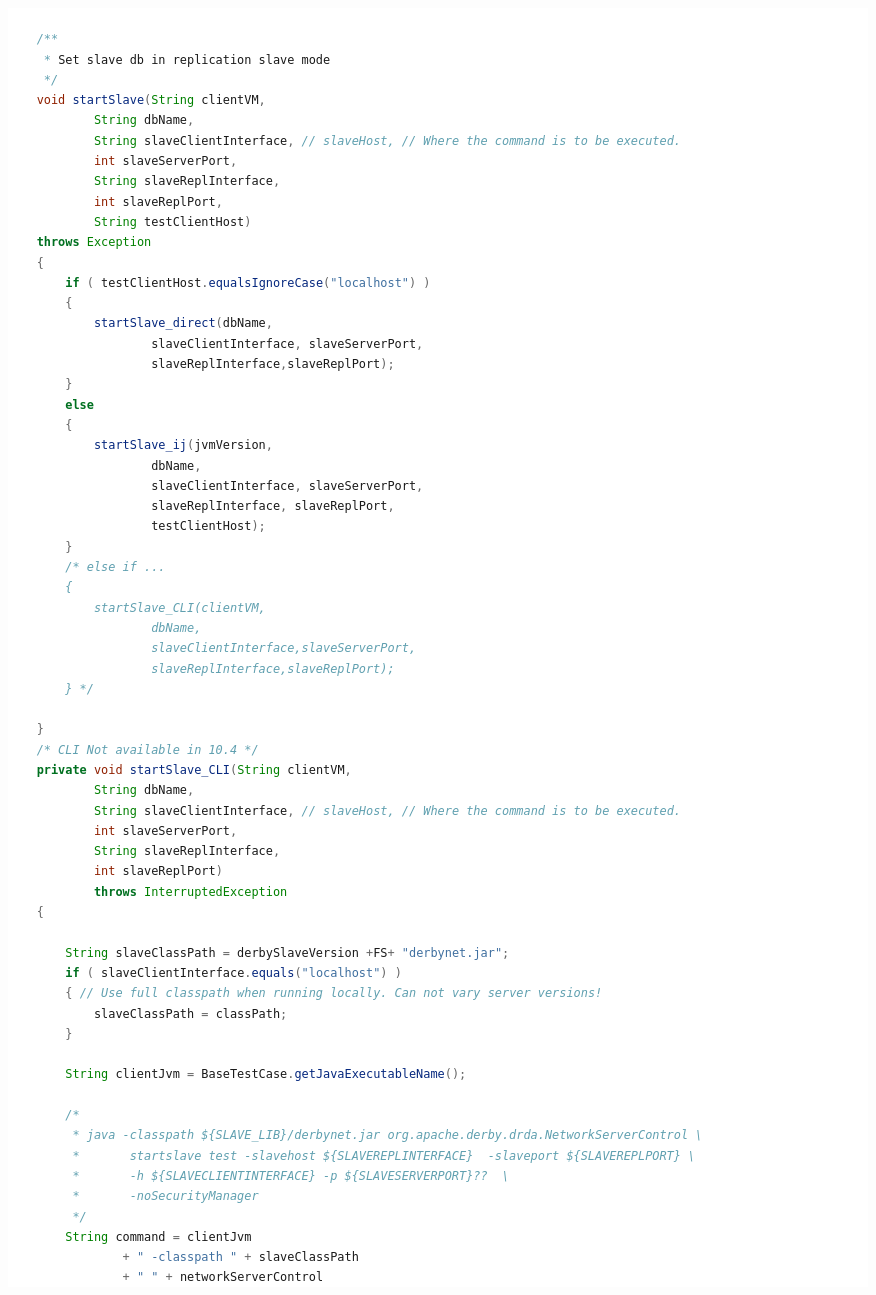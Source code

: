 ```java

    /**
     * Set slave db in replication slave mode
     */
    void startSlave(String clientVM,
            String dbName,
            String slaveClientInterface, // slaveHost, // Where the command is to be executed.
            int slaveServerPort,
            String slaveReplInterface,
            int slaveReplPort,
            String testClientHost)
    throws Exception
    {
        if ( testClientHost.equalsIgnoreCase("localhost") )
        {
            startSlave_direct(dbName,
                    slaveClientInterface, slaveServerPort,
                    slaveReplInterface,slaveReplPort);
        }
        else
        {
            startSlave_ij(jvmVersion,
                    dbName,
                    slaveClientInterface, slaveServerPort,
                    slaveReplInterface, slaveReplPort,
                    testClientHost);
        }
        /* else if ... 
        {
            startSlave_CLI(clientVM,
                    dbName,
                    slaveClientInterface,slaveServerPort,
                    slaveReplInterface,slaveReplPort);
        } */
        
    }
    /* CLI Not available in 10.4 */
    private void startSlave_CLI(String clientVM,
            String dbName,
            String slaveClientInterface, // slaveHost, // Where the command is to be executed.
            int slaveServerPort,
            String slaveReplInterface,
            int slaveReplPort)
            throws InterruptedException
    {
        
        String slaveClassPath = derbySlaveVersion +FS+ "derbynet.jar";
        if ( slaveClientInterface.equals("localhost") )
        { // Use full classpath when running locally. Can not vary server versions!
            slaveClassPath = classPath;
        }
        
        String clientJvm = BaseTestCase.getJavaExecutableName();
        
        /*
         * java -classpath ${SLAVE_LIB}/derbynet.jar org.apache.derby.drda.NetworkServerControl \
         *       startslave test -slavehost ${SLAVEREPLINTERFACE}  -slaveport ${SLAVEREPLPORT} \
         *       -h ${SLAVECLIENTINTERFACE} -p ${SLAVESERVERPORT}??  \
         *       -noSecurityManager
         */
        String command = clientJvm
                + " -classpath " + slaveClassPath
                + " " + networkServerControl
```